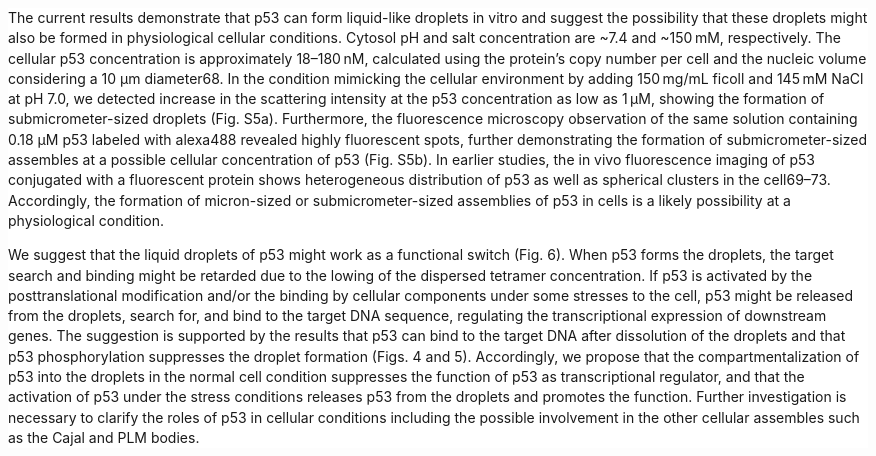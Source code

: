 The current results demonstrate that p53 can form liquid-like droplets in vitro and suggest the possibility that these droplets might also be formed in physiological cellular conditions. Cytosol pH and salt concentration are ~7.4 and ~150 mM, respectively. The cellular p53 concentration is approximately 18–180 nM, calculated using the protein’s copy number per cell and the nucleic volume considering a 10 μm diameter68. In the condition mimicking the cellular environment by adding 150 mg/mL ficoll and 145 mM NaCl at pH 7.0, we detected increase in the scattering intensity at the p53 concentration as low as 1 μM, showing the formation of submicrometer-sized droplets (Fig. S5a). Furthermore, the fluorescence microscopy observation of the same solution containing 0.18 μM p53 labeled with alexa488 revealed highly fluorescent spots, further demonstrating the formation of submicrometer-sized assembles at a possible cellular concentration of p53 (Fig. S5b). In earlier studies, the in vivo fluorescence imaging of p53 conjugated with a fluorescent protein shows heterogeneous distribution of p53 as well as spherical clusters in the cell69–73. Accordingly, the formation of micron-sized or submicrometer-sized assemblies of p53 in cells is a likely possibility at a physiological condition.

We suggest that the liquid droplets of p53 might work as a functional switch (Fig. 6). When p53 forms the droplets, the target search and binding might be retarded due to the lowing of the dispersed tetramer concentration. If p53 is activated by the posttranslational modification and/or the binding by cellular components under some stresses to the cell, p53 might be released from the droplets, search for, and bind to the target DNA sequence, regulating the transcriptional expression of downstream genes. The suggestion is supported by the results that p53 can bind to the target DNA after dissolution of the droplets and that p53 phosphorylation suppresses the droplet formation (Figs. 4 and 5). Accordingly, we propose that the compartmentalization of p53 into the droplets in the normal cell condition suppresses the function of p53 as transcriptional regulator, and that the activation of p53 under the stress conditions releases p53 from the droplets and promotes the function. Further investigation is necessary to clarify the roles of p53 in cellular conditions including the possible involvement in the other cellular assembles such as the Cajal and PLM bodies.
